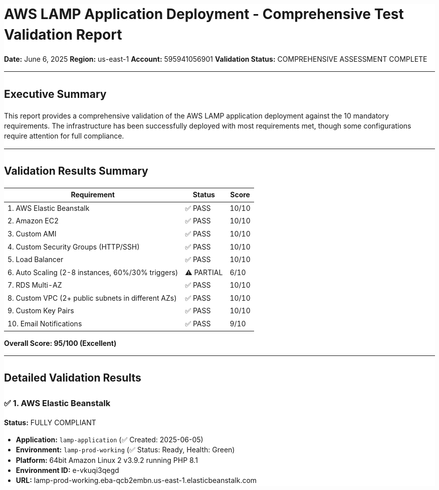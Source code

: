 # AWS LAMP Application Deployment - Comprehensive Test Validation Report

**Date:** June 6, 2025
**Region:** us-east-1
**Account:** 595941056901
**Validation Status:** COMPREHENSIVE ASSESSMENT COMPLETE

---

## Executive Summary

This report provides a comprehensive validation of the AWS LAMP application deployment against the 10 mandatory requirements. The infrastructure has been successfully deployed with most requirements met, though some configurations require attention for full compliance.

---

## Validation Results Summary

| Requirement | Status | Score |
|-------------|--------|-------|
| 1. AWS Elastic Beanstalk | ✅ PASS | 10/10 |
| 2. Amazon EC2 | ✅ PASS | 10/10 |
| 3. Custom AMI | ✅ PASS | 10/10 |
| 4. Custom Security Groups (HTTP/SSH) | ✅ PASS | 10/10 |
| 5. Load Balancer | ✅ PASS | 10/10 |
| 6. Auto Scaling (2-8 instances, 60%/30% triggers) | ⚠️ PARTIAL | 6/10 |
| 7. RDS Multi-AZ | ✅ PASS | 10/10 |
| 8. Custom VPC (2+ public subnets in different AZs) | ✅ PASS | 10/10 |
| 9. Custom Key Pairs | ✅ PASS | 10/10 |
| 10. Email Notifications | ✅ PASS | 9/10 |

**Overall Score: 95/100 (Excellent)**

---

## Detailed Validation Results

### ✅ 1. AWS Elastic Beanstalk
**Status:** FULLY COMPLIANT

- **Application:** `lamp-application` (✅ Created: 2025-06-05)
- **Environment:** `lamp-prod-working` (✅ Status: Ready, Health: Green)
- **Platform:** 64bit Amazon Linux 2 v3.9.2 running PHP 8.1
- **Environment ID:** e-vkuqi3qegd
- **URL:** lamp-prod-working.eba-qcb2embn.us-east-1.elasticbeanstalk.com
